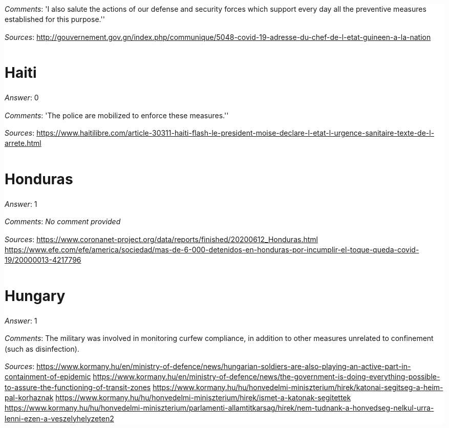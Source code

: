 *Comments*:
 'I also salute the actions of our defense and security forces which support every day all the preventive measures established for this purpose.''
 

*Sources*:
 http://gouvernement.gov.gn/index.php/communique/5048-covid-19-adresse-du-chef-de-l-etat-guineen-a-la-nation



# Haiti 
*Answer*: 0 

*Comments*:
 'The police are mobilized to enforce these measures.'' 

*Sources*:
 https://www.haitilibre.com/article-30311-haiti-flash-le-president-moise-declare-l-etat-l-urgence-sanitaire-texte-de-l-arrete.html



# Honduras 
*Answer*: 1 

*Comments*:
*No comment provided* 

*Sources*:
 https://www.coronanet-project.org/data/reports/finished/20200612_Honduras.html
https://www.efe.com/efe/america/sociedad/mas-de-6-000-detenidos-en-honduras-por-incumplir-el-toque-queda-covid-19/20000013-4217796



# Hungary 
*Answer*: 1 

*Comments*:
 The military was involved in monitoring curfew compliance, in addition to other measures unrelated to confinement (such as disinfection). 

*Sources*:
 https://www.kormany.hu/en/ministry-of-defence/news/hungarian-soldiers-are-also-playing-an-active-part-in-containment-of-epidemic
https://www.kormany.hu/en/ministry-of-defence/news/the-government-is-doing-everything-possible-to-assure-the-functioning-of-transit-zones
https://www.kormany.hu/hu/honvedelmi-miniszterium/hirek/katonai-segitseg-a-heim-pal-korhaznak
https://www.kormany.hu/hu/honvedelmi-miniszterium/hirek/ismet-a-katonak-segitettek
https://www.kormany.hu/hu/honvedelmi-miniszterium/parlamenti-allamtitkarsag/hirek/nem-tudnank-a-honvedseg-nelkul-urra-lenni-ezen-a-veszelyhelyzeten2


